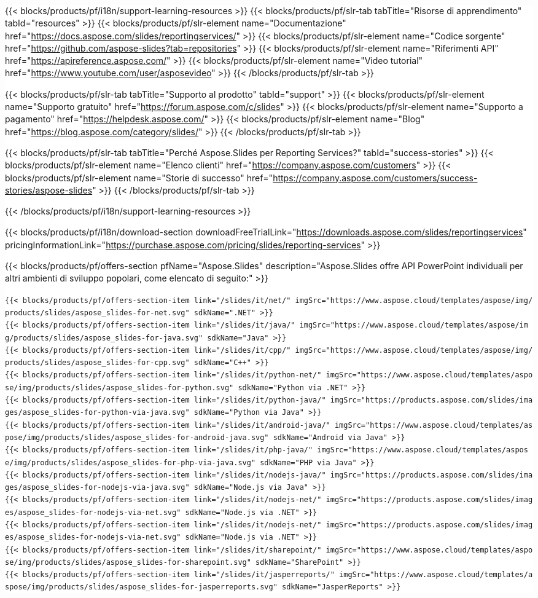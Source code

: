 
{{< blocks/products/pf/i18n/support-learning-resources >}}
{{< blocks/products/pf/slr-tab tabTitle="Risorse di apprendimento" tabId="resources" >}}
{{< blocks/products/pf/slr-element name="Documentazione" href="https://docs.aspose.com/slides/reportingservices/" >}}
{{< blocks/products/pf/slr-element name="Codice sorgente" href="https://github.com/aspose-slides?tab=repositories" >}}
{{< blocks/products/pf/slr-element name="Riferimenti API" href="https://apireference.aspose.com/" >}}
{{< blocks/products/pf/slr-element name="Video tutorial" href="https://www.youtube.com/user/asposevideo" >}}
{{< /blocks/products/pf/slr-tab >}}

{{< blocks/products/pf/slr-tab tabTitle="Supporto al prodotto" tabId="support" >}}
{{< blocks/products/pf/slr-element name="Supporto gratuito" href="https://forum.aspose.com/c/slides" >}}
{{< blocks/products/pf/slr-element name="Supporto a pagamento" href="https://helpdesk.aspose.com/" >}}
{{< blocks/products/pf/slr-element name="Blog" href="https://blog.aspose.com/category/slides/" >}}
{{< /blocks/products/pf/slr-tab >}}

{{< blocks/products/pf/slr-tab tabTitle="Perché Aspose.Slides per Reporting Services?" tabId="success-stories" >}}
{{< blocks/products/pf/slr-element name="Elenco clienti" href="https://company.aspose.com/customers" >}}
{{< blocks/products/pf/slr-element name="Storie di successo" href="https://company.aspose.com/customers/success-stories/aspose-slides" >}}
{{< /blocks/products/pf/slr-tab >}}

{{< /blocks/products/pf/i18n/support-learning-resources >}}

{{< blocks/products/pf/i18n/download-section downloadFreeTrialLink="https://downloads.aspose.com/slides/reportingservices" pricingInformationLink="https://purchase.aspose.com/pricing/slides/reporting-services" >}}

{{< blocks/products/pf/offers-section pfName="Aspose.Slides" description="Aspose.Slides offre API PowerPoint individuali per altri ambienti di sviluppo popolari, come elencato di seguito:" >}}

    {{< blocks/products/pf/offers-section-item link="/slides/it/net/" imgSrc="https://www.aspose.cloud/templates/aspose/img/products/slides/aspose_slides-for-net.svg" sdkName=".NET" >}}
    {{< blocks/products/pf/offers-section-item link="/slides/it/java/" imgSrc="https://www.aspose.cloud/templates/aspose/img/products/slides/aspose_slides-for-java.svg" sdkName="Java" >}}
    {{< blocks/products/pf/offers-section-item link="/slides/it/cpp/" imgSrc="https://www.aspose.cloud/templates/aspose/img/products/slides/aspose_slides-for-cpp.svg" sdkName="C++" >}}
    {{< blocks/products/pf/offers-section-item link="/slides/it/python-net/" imgSrc="https://www.aspose.cloud/templates/aspose/img/products/slides/aspose_slides-for-python.svg" sdkName="Python via .NET" >}}
    {{< blocks/products/pf/offers-section-item link="/slides/it/python-java/" imgSrc="https://products.aspose.com/slides/images/aspose_slides-for-python-via-java.svg" sdkName="Python via Java" >}}
    {{< blocks/products/pf/offers-section-item link="/slides/it/android-java/" imgSrc="https://www.aspose.cloud/templates/aspose/img/products/slides/aspose_slides-for-android-java.svg" sdkName="Android via Java" >}}
    {{< blocks/products/pf/offers-section-item link="/slides/it/php-java/" imgSrc="https://www.aspose.cloud/templates/aspose/img/products/slides/aspose_slides-for-php-via-java.svg" sdkName="PHP via Java" >}}
    {{< blocks/products/pf/offers-section-item link="/slides/it/nodejs-java/" imgSrc="https://products.aspose.com/slides/images/aspose_slides-for-nodejs-via-java.svg" sdkName="Node.js via Java" >}}
    {{< blocks/products/pf/offers-section-item link="/slides/it/nodejs-net/" imgSrc="https://products.aspose.com/slides/images/aspose_slides-for-nodejs-via-net.svg" sdkName="Node.js via .NET" >}}
    {{< blocks/products/pf/offers-section-item link="/slides/it/nodejs-net/" imgSrc="https://products.aspose.com/slides/images/aspose_slides-for-nodejs-via-net.svg" sdkName="Node.js via .NET" >}}
    {{< blocks/products/pf/offers-section-item link="/slides/it/sharepoint/" imgSrc="https://www.aspose.cloud/templates/aspose/img/products/slides/aspose_slides-for-sharepoint.svg" sdkName="SharePoint" >}}
    {{< blocks/products/pf/offers-section-item link="/slides/it/jasperreports/" imgSrc="https://www.aspose.cloud/templates/aspose/img/products/slides/aspose_slides-for-jasperreports.svg" sdkName="JasperReports" >}}